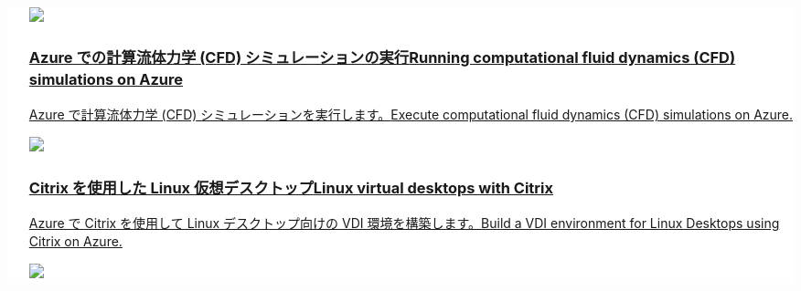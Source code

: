 <ul  class="panelContent cardsC">
<li style="display: flex; flex-direction: column;">
    <a href="./infrastructure/hpc-cfd.md" style="display: flex; flex-direction: column; flex: 1 0 auto;">
        <div class="cardSize" style="flex: 1 0 auto; display: flex;">
            <div class="cardPadding" style="display: flex;">
                <div class="card">
                    <div class="cardImageOuter">
                        <div class="cardImage">
                            <img src="./infrastructure/media/architecture-hpc-cfd.png" height="140px" />
                        </div>
                    </div>
                    <div class="cardText">
                        <h3><span data-ttu-id="c9955-139">Azure での計算流体力学 (CFD) シミュレーションの実行</span><span class="sxs-lookup"><span data-stu-id="c9955-139">Running computational fluid dynamics (CFD) simulations on Azure</span></span></h3>
                        <p><span data-ttu-id="c9955-140">Azure で計算流体力学 (CFD) シミュレーションを実行します。</span><span class="sxs-lookup"><span data-stu-id="c9955-140">Execute computational fluid dynamics (CFD) simulations on Azure.</span></span></p>
                    </div>
                </div>
            </div>
        </div>
    </a>
</li>
<li style="display: flex; flex-direction: column;">
    <a href="./infrastructure/linux-vdi-citrix.md" style="display: flex; flex-direction: column; flex: 1 0 auto;">
        <div class="cardSize" style="flex: 1 0 auto; display: flex;">
            <div class="cardPadding" style="display: flex;">
                <div class="card">
                    <div class="cardImageOuter">
                        <div class="cardImage">
                            <img src="./infrastructure/media/azure-citrix-sample-diagram.png" height="140px" />
                        </div>
                    </div>
                    <div class="cardText">
                        <h3><span data-ttu-id="c9955-141">Citrix を使用した Linux 仮想デスクトップ</span><span class="sxs-lookup"><span data-stu-id="c9955-141">Linux virtual desktops with Citrix</span></span></h3>
                        <p><span data-ttu-id="c9955-142">Azure で Citrix を使用して Linux デスクトップ向けの VDI 環境を構築します。</span><span class="sxs-lookup"><span data-stu-id="c9955-142">Build a VDI environment for Linux Desktops using Citrix on Azure.</span></span></p>
                    </div>
                </div>
            </div>
        </div>
    </a>
</li>
<li style="display: flex; flex-direction: column;">
    <a href="./infrastructure/multi-tier-app-disaster-recovery.md" style="display: flex; flex-direction: column; flex: 1 0 auto;">
        <div class="cardSize" style="flex: 1 0 auto; display: flex;">
            <div class="cardPadding" style="display: flex;">
                <div class="card">
                    <div class="cardImageOuter">
                        <div class="cardImage">
                            <img src="./infrastructure/media/arhitecture-disaster-recovery-multi-tier-app.png" height="140px" />
                        </div>
                    </div>
                    <div class="cardText">